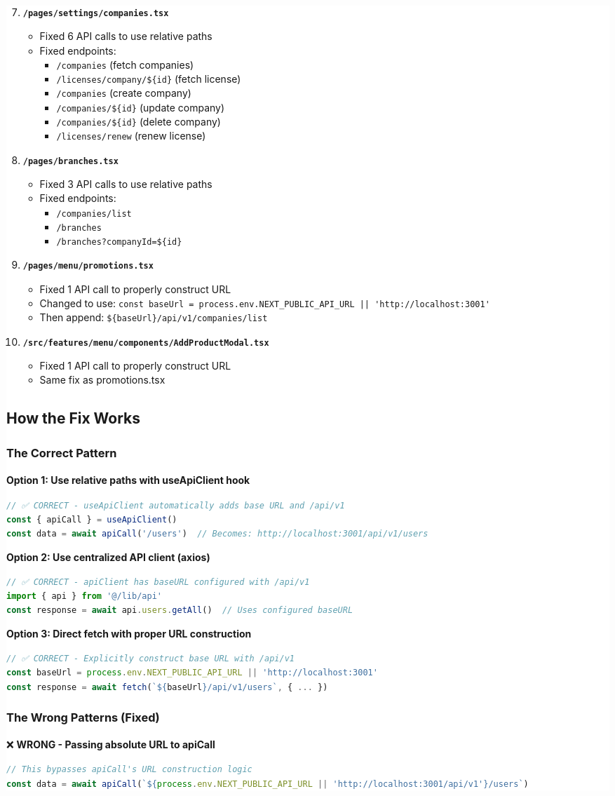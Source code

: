 7. **`/pages/settings/companies.tsx`**
   - Fixed 6 API calls to use relative paths
   - Fixed endpoints:
     - `/companies` (fetch companies)
     - `/licenses/company/${id}` (fetch license)
     - `/companies` (create company)
     - `/companies/${id}` (update company)
     - `/companies/${id}` (delete company)
     - `/licenses/renew` (renew license)

8. **`/pages/branches.tsx`**
   - Fixed 3 API calls to use relative paths
   - Fixed endpoints:
     - `/companies/list`
     - `/branches`
     - `/branches?companyId=${id}`

9. **`/pages/menu/promotions.tsx`**
   - Fixed 1 API call to properly construct URL
   - Changed to use: `const baseUrl = process.env.NEXT_PUBLIC_API_URL || 'http://localhost:3001'`
   - Then append: `${baseUrl}/api/v1/companies/list`

10. **`/src/features/menu/components/AddProductModal.tsx`**
    - Fixed 1 API call to properly construct URL
    - Same fix as promotions.tsx

## How the Fix Works

### The Correct Pattern

**Option 1: Use relative paths with useApiClient hook**
```typescript
// ✅ CORRECT - useApiClient automatically adds base URL and /api/v1
const { apiCall } = useApiClient()
const data = await apiCall('/users')  // Becomes: http://localhost:3001/api/v1/users
```

**Option 2: Use centralized API client (axios)**
```typescript
// ✅ CORRECT - apiClient has baseURL configured with /api/v1
import { api } from '@/lib/api'
const response = await api.users.getAll()  // Uses configured baseURL
```

**Option 3: Direct fetch with proper URL construction**
```typescript
// ✅ CORRECT - Explicitly construct base URL with /api/v1
const baseUrl = process.env.NEXT_PUBLIC_API_URL || 'http://localhost:3001'
const response = await fetch(`${baseUrl}/api/v1/users`, { ... })
```

### The Wrong Patterns (Fixed)

❌ **WRONG - Passing absolute URL to apiCall**
```typescript
// This bypasses apiCall's URL construction logic
const data = await apiCall(`${process.env.NEXT_PUBLIC_API_URL || 'http://localhost:3001/api/v1'}/users`)
```
